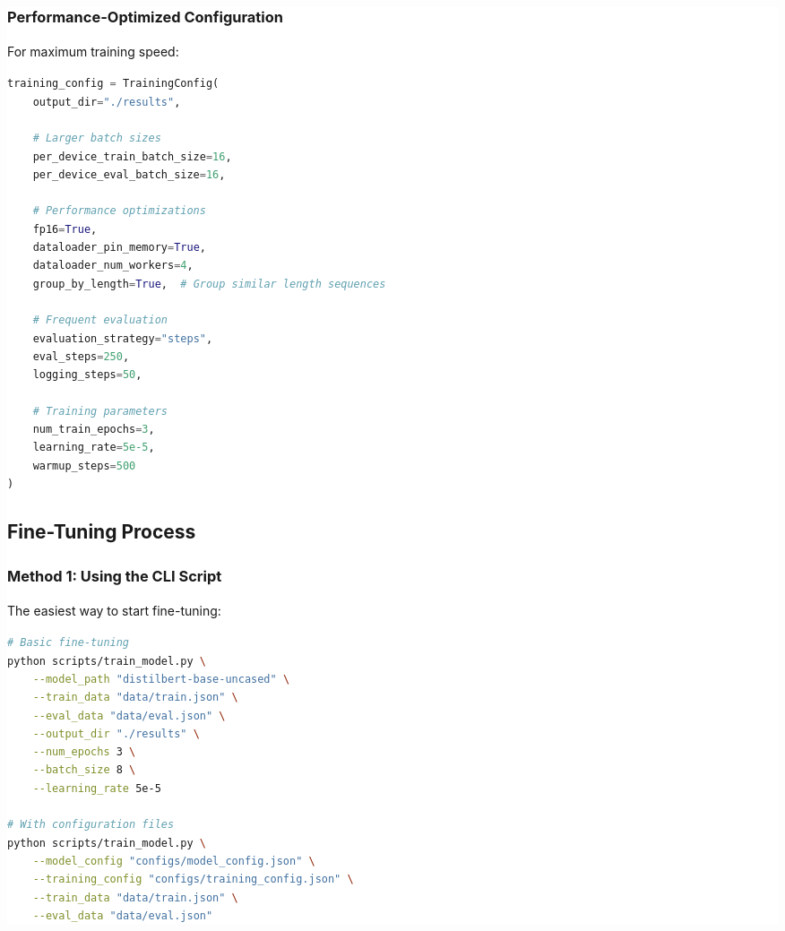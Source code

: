 ### Performance-Optimized Configuration

For maximum training speed:

```python
training_config = TrainingConfig(
    output_dir="./results",
    
    # Larger batch sizes
    per_device_train_batch_size=16,
    per_device_eval_batch_size=16,
    
    # Performance optimizations
    fp16=True,
    dataloader_pin_memory=True,
    dataloader_num_workers=4,
    group_by_length=True,  # Group similar length sequences
    
    # Frequent evaluation
    evaluation_strategy="steps",
    eval_steps=250,
    logging_steps=50,
    
    # Training parameters
    num_train_epochs=3,
    learning_rate=5e-5,
    warmup_steps=500
)
```

## Fine-Tuning Process

### Method 1: Using the CLI Script

The easiest way to start fine-tuning:

```bash
# Basic fine-tuning
python scripts/train_model.py \
    --model_path "distilbert-base-uncased" \
    --train_data "data/train.json" \
    --eval_data "data/eval.json" \
    --output_dir "./results" \
    --num_epochs 3 \
    --batch_size 8 \
    --learning_rate 5e-5

# With configuration files
python scripts/train_model.py \
    --model_config "configs/model_config.json" \
    --training_config "configs/training_config.json" \
    --train_data "data/train.json" \
    --eval_data "data/eval.json"
```

